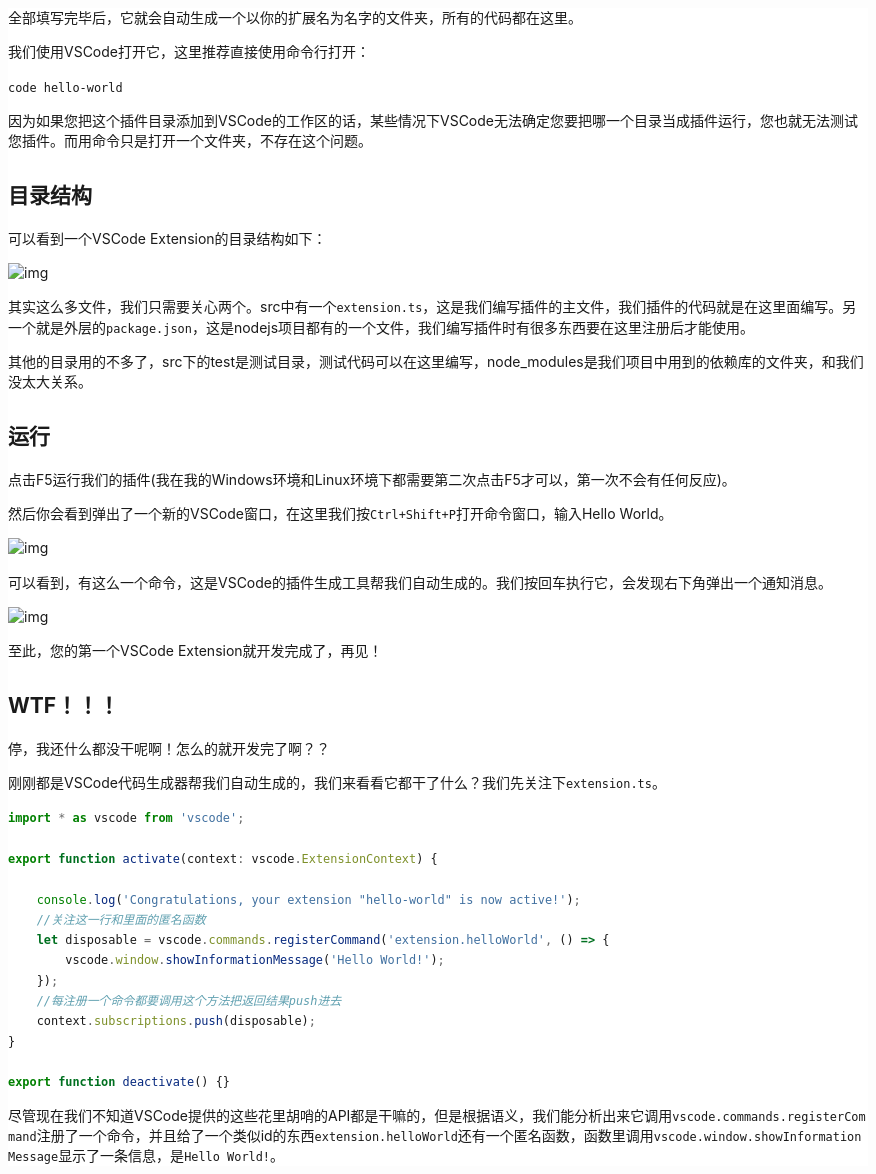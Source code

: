 全部填写完毕后，它就会自动生成一个以你的扩展名为名字的文件夹，所有的代码都在这里。

我们使用VSCode打开它，这里推荐直接使用命令行打开：
```bash
code hello-world
```
因为如果您把这个插件目录添加到VSCode的工作区的话，某些情况下VSCode无法确定您要把哪一个目录当成插件运行，您也就无法测试您插件。而用命令只是打开一个文件夹，不存在这个问题。

## 目录结构
可以看到一个VSCode Extension的目录结构如下：

![img](http://nsimg.cn-bj.ufileos.com/img-1559521012403.png)

其实这么多文件，我们只需要关心两个。src中有一个`extension.ts`，这是我们编写插件的主文件，我们插件的代码就是在这里面编写。另一个就是外层的`package.json`，这是nodejs项目都有的一个文件，我们编写插件时有很多东西要在这里注册后才能使用。

其他的目录用的不多了，src下的test是测试目录，测试代码可以在这里编写，node_modules是我们项目中用到的依赖库的文件夹，和我们没太大关系。

## 运行
点击F5运行我们的插件\(我在我的Windows环境和Linux环境下都需要第二次点击F5才可以，第一次不会有任何反应\)。

然后你会看到弹出了一个新的VSCode窗口，在这里我们按`Ctrl+Shift+P`打开命令窗口，输入Hello World。

![img](http://nsimg.cn-bj.ufileos.com/img-1559521444192.png)

可以看到，有这么一个命令，这是VSCode的插件生成工具帮我们自动生成的。我们按回车执行它，会发现右下角弹出一个通知消息。

![img](http://nsimg.cn-bj.ufileos.com/img-1559521510184.png)

至此，您的第一个VSCode Extension就开发完成了，再见！

## WTF！！！
停，我还什么都没干呢啊！怎么的就开发完了啊？？

刚刚都是VSCode代码生成器帮我们自动生成的，我们来看看它都干了什么？我们先关注下`extension.ts`。
```typescript
import * as vscode from 'vscode';

export function activate(context: vscode.ExtensionContext) {

	console.log('Congratulations, your extension "hello-world" is now active!');
    //关注这一行和里面的匿名函数
	let disposable = vscode.commands.registerCommand('extension.helloWorld', () => {
		vscode.window.showInformationMessage('Hello World!');
	});
    //每注册一个命令都要调用这个方法把返回结果push进去
	context.subscriptions.push(disposable);
}

export function deactivate() {}
```

尽管现在我们不知道VSCode提供的这些花里胡哨的API都是干嘛的，但是根据语义，我们能分析出来它调用`vscode.commands.registerCommand`注册了一个命令，并且给了一个类似id的东西`extension.helloWorld`还有一个匿名函数，函数里调用`vscode.window.showInformationMessage`显示了一条信息，是`Hello World!`。
